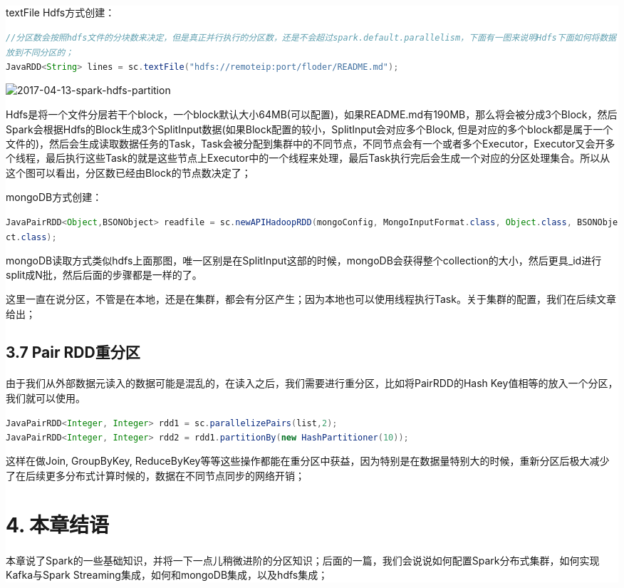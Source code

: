 textFile Hdfs方式创建：

```java
//分区数会按照hdfs文件的分块数来决定，但是真正并行执行的分区数，还是不会超过spark.default.parallelism，下面有一图来说明Hdfs下面如何将数据放到不同分区的；
JavaRDD<String> lines = sc.textFile("hdfs://remoteip:port/floder/README.md");
```

![2017-04-13-spark-hdfs-partition](2017-04-13-spark-hdfs-partition.png)

Hdfs是将一个文件分层若干个block，一个block默认大小64MB(可以配置)，如果README.md有190MB，那么将会被分成3个Block，然后Spark会根据Hdfs的Block生成3个SplitInput数据(如果Block配置的较小，SplitInput会对应多个Block, 但是对应的多个block都是属于一个文件的)，然后会生成读取数据任务的Task，Task会被分配到集群中的不同节点，不同节点会有一个或者多个Executor，Executor又会开多个线程，最后执行这些Task的就是这些节点上Executor中的一个线程来处理，最后Task执行完后会生成一个对应的分区处理集合。所以从这个图可以看出，分区数已经由Block的节点数决定了；

mongoDB方式创建：

```java
JavaPairRDD<Object,BSONObject> readfile = sc.newAPIHadoopRDD(mongoConfig, MongoInputFormat.class, Object.class, BSONObject.class);
```

mongoDB读取方式类似hdfs上面那图，唯一区别是在SplitInput这部的时候，mongoDB会获得整个collection的大小，然后更具_id进行split成N批，然后后面的步骤都是一样的了。

这里一直在说分区，不管是在本地，还是在集群，都会有分区产生；因为本地也可以使用线程执行Task。关于集群的配置，我们在后续文章给出；

## 3.7 Pair RDD重分区

由于我们从外部数据元读入的数据可能是混乱的，在读入之后，我们需要进行重分区，比如将PairRDD的Hash Key值相等的放入一个分区，我们就可以使用。

```java
JavaPairRDD<Integer, Integer> rdd1 = sc.parallelizePairs(list,2);
JavaPairRDD<Integer, Integer> rdd2 = rdd1.partitionBy(new HashPartitioner(10));
```

这样在做Join, GroupByKey, ReduceByKey等等这些操作都能在重分区中获益，因为特别是在数据量特别大的时候，重新分区后极大减少了在后续更多分布式计算时候的，数据在不同节点同步的网络开销；



# 4. 本章结语

本章说了Spark的一些基础知识，并将一下一点儿稍微进阶的分区知识；后面的一篇，我们会说说如何配置Spark分布式集群，如何实现Kafka与Spark Streaming集成，如何和mongoDB集成，以及hdfs集成；